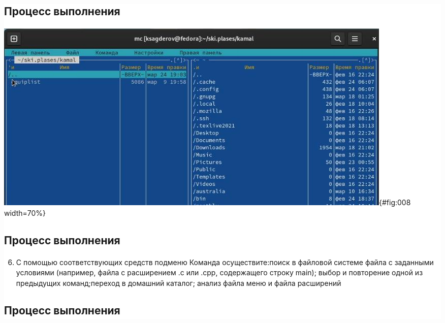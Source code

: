 ## Процесс выполнения

![Копирование в файлов в созданный каталог](image/8.png){#fig:008 width=70%}

## Процесс выполнения

6. С помощью соответствующих средств подменю Команда осуществите:поиск в файловой системе файла с заданными условиями (например, файла с расширением .c или .cpp, содержащего строку main); выбор и повторение одной из предыдущих команд;переход в домашний каталог; анализ файла меню и файла расширений

## Процесс выполнения

